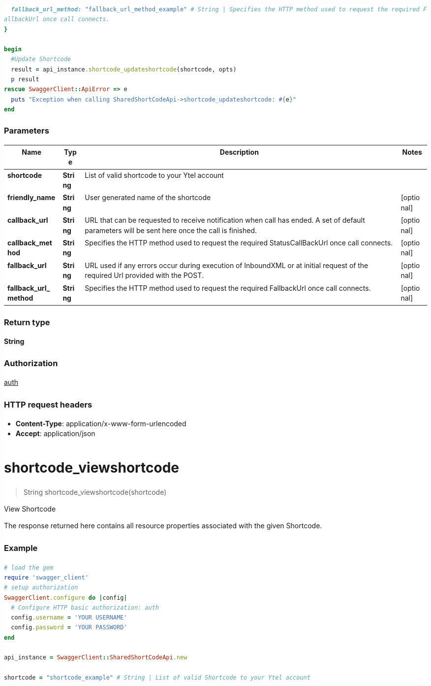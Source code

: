 ```ruby
  fallback_url_method: "fallback_url_method_example" # String | Specifies the HTTP method used to request the required FallbackUrl once call connects.
}

begin
  #Update Shortcode
  result = api_instance.shortcode_updateshortcode(shortcode, opts)
  p result
rescue SwaggerClient::ApiError => e
  puts "Exception when calling SharedShortCodeApi->shortcode_updateshortcode: #{e}"
end
```

### Parameters

Name | Type | Description  | Notes
------------- | ------------- | ------------- | -------------
 **shortcode** | **String**| List of valid shortcode to your Ytel account | 
 **friendly_name** | **String**| User generated name of the shortcode | [optional] 
 **callback_url** | **String**| URL that can be requested to receive notification when call has ended. A set of default parameters will be sent here once the call is finished. | [optional] 
 **callback_method** | **String**| Specifies the HTTP method used to request the required StatusCallBackUrl once call connects. | [optional] 
 **fallback_url** | **String**| URL used if any errors occur during execution of InboundXML or at initial request of the required Url provided with the POST. | [optional] 
 **fallback_url_method** | **String**| Specifies the HTTP method used to request the required FallbackUrl once call connects. | [optional] 

### Return type

**String**

### Authorization

[auth](../README.md#auth)

### HTTP request headers

 - **Content-Type**: application/x-www-form-urlencoded
 - **Accept**: application/json



# **shortcode_viewshortcode**
> String shortcode_viewshortcode(shortcode)

View Shortcode

The response returned here contains all resource properties associated with the given Shortcode.

### Example
```ruby
# load the gem
require 'swagger_client'
# setup authorization
SwaggerClient.configure do |config|
  # Configure HTTP basic authorization: auth
  config.username = 'YOUR USERNAME'
  config.password = 'YOUR PASSWORD'
end

api_instance = SwaggerClient::SharedShortCodeApi.new

shortcode = "shortcode_example" # String | List of valid Shortcode to your Ytel account
```